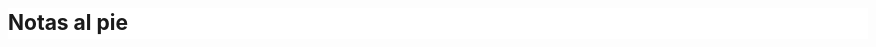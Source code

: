 ## Notas al pie


[^1352]: 220:1 pág. 222 Véase Sect. LXI, Nota 5.

[^1353]: 220:2 Literalmente, “al Señor de Koshi”, es decir, “a la tierra de Koshi”; no está claro a qué provincias se refieren los “doce circuitos al este” mencionados inmediatamente a continuación; Pero Motowori se aventura a suponer que deberíamos entender Ise (incluyendo Iga y Shima), Wohari, Mikaha, Tohotafumi (pron. Tōtōmi), Suruga, Kahi, Idzu, Sagami Musashi, Fusa (los modernos Kadzusa, Shimofusa y Aha), Hitachi y Michinoku (un nombre vago para las partes nororientales de la Isla Principal de todo el este y noreste del país). Asimismo, supone que el uso de la palabra "camino" para circuito o provincia tuvo su origen en el "camino" por el que los oficiales imperiales enviados a las provincias periféricas tuvieron que viajar para llegar a su puesto, y señala muy pertinentemente en otro pasaje de su comentario que el término "camino" denota una provincia más especialmente desde el punto de vista de su subyugación o gobierno. Sin embargo, su explicación se vuelve insostenible por el hecho de que la división del país en tales "caminos" o "circuitos" fue una idea. Evidentemente tomado de la vecina península de Corea. Inicialmente, como en este pasaje, usado de forma algo vaga en el sentido de provincia, se convirtió en la designación de un conjunto de provincias adyacentes. Así, el Tō-kai-dō, o "Circuito Marítimo Oriental", incluye quince provincias; el Hoku-roku-dō, o "Circuito Terrestre del Norte", siete provincias, y así sucesivamente. Cont. Sect. LXII, Nota 20.

[^1354]: 220:3 _Es decir_, “valiente-laguna-río-juventud”.

[^1355]: 220:4 Véase Sect. LXII, Nota 4.

[^1356]: 220:5 Motowori no puede ayudarnos a comprender este nombre (o nombres), pues sugiere que el carácter ![](/image/book/Shintoism/The_Kojiki/22200.jpg), _no_, podría ser un error en lugar de ![](/image/book/Shintoism/The_Kojiki/22201.jpg) _mata_ (“también”), y que podrían estar aludidos a dos individuos. La nota del original que indica que «este es el nombre de una persona» podría traducirse igualmente en plural: «estos son los nombres de personas».

[^1357]: 220:6 pág. 223 Se desconoce la naturaleza de esta prenda. Por la forma en que se menciona en el texto, se podría suponer que su uso por parte de una jovencita era contrario a la costumbre. El pasaje paralelo en las «Crónicas» no lo menciona.

[^1358]: 220:7 O, «Colina de Hera», —Hera-zaka. Las Crónicas escriben este nombre con los caracteres ![](/image/book/Shintoism/The_Kojiki/22300.jpg) —Hira-zaka, es decir, «Paso Parejo» o «Colina».

[^1359]: 220:8 El significado de este poema, que debe considerarse como una exclamación prolongada, es: “¡Oh, mi soberano! ¡Oh, mi soberano! Ignorando o ignorando las conspiraciones tramadas contra tu vida cerca de los mismos precintos de tu palacio, envías a tus soldados a luchar en lugares distantes. ¡Oh, mi soberano!”. Recordemos que el príncipe Mima-ki-ri era el nombre nativo (abreviado) del monarca reinante, conocido comúnmente para la posteridad por su nombre canónico de Sūjin. La palabra traducida como “vida” es literalmente “hilo” y el pronombre impersonal “de uno” usado en la traducción debe entenderse como una referencia al Emperador.

[^1360]: 221:9 Véase Sect. LXI, Notas 12 y 10.

[^1361]: 221:10 Literalmente, “corazón sucio”.

[^1362]: 221:11 _Es decir_, probablemente. “príncipe pacificador de tierras”. El primer elemento del compuesto a veces se omite.

[^1363]: 221:12 _Wani no omi_. Wani (“cocodrilo”) 13 nombre de un lugar en la provincia de Yamato.

[^1364]: 221:13 _Wani-zaka_. Para la configuración de jarras _conf_. Secc. LX, Nota 20.

[^1365]: 221:14 _Wakara gaha_. Es lo que ahora se llama Idzumi-gaha. De Wakara solo tenemos una etimología completamente insostenible, dada en el pasaje paralelo de las «Crónicas».

[^1366]: 221:15 Más literalmente, “cada uno poniendo el río en el medio, y desafiándose mutuamente”.

[^1367]: 221:16 _Es decir_, “desafiante”. La etimología más probable de _Idzumi_, que se escribe con el carácter ![](/image/book/Shintoism/The_Kojiki/22301.jpg), es “fuente” o “manantial”.

[^1368]: 221:17 El original tiene la expresión muy curiosa ![](/image/book/Shintoism/The_Kojiki/22302.jpg), literalmente, “gente del edificio lateral”, lo cual fue un gran punto crucial para los primeros editores. Motowori probablemente tiene razón al interpretarlo en el sentido de “el otro lado”, es decir, “el enemigo”.

[^1369]: 221:18 ![](/image/book/Shintoism/The_Kojiki/22303.jpg); literalmente, «la flecha que debe evitarse», sino más bien, según el lenguaje japonés arcaico, «la flecha sagrada». Motowori dice: «Al comienzo de una batalla, era costumbre que cada bando disparara una «flecha inicial». Siendo el comienzo del combate, la flecha se consideraba «especialmente importante» y se disparaba con reverencia, con oraciones a los dioses, de ahí su nombre.

[^1370]: 221:19 _I.e._, “excrementos \[fœdatæ\] bracæ”. Pero es poco probable que esta sea la etimología correcta del nombre. El arroyo es pequeño en la zona oriental de la provincia de Kahachi.

[^1371]: 222:20 _Es decir_, “río cormorán”.

[^1372]: 222:21 _Es decir_, “el jardín de los pedazos”.

[^1373]: 224:1 Distrito que forma la parte sur de la actual provincia de Ihashiro, en el noreste de Japón. La derivación que se da aquí, de _ahi-dzu_, «puerto de encuentro», parece fantasiosa.

[^1374]: 224:2 _Es decir_, impuestos recaudados sobre el producto de la caza, con el que los hombres obtenían su sustento, y sobre el trabajo doméstico de las mujeres.


[^1375]: 224:3 p. 225 Motowori tiene una nota no particularmente satisfactoria, en la que intenta explicar esta frase confusa. La palabra «primero» evidentemente debería calificar el verbo «gobernado», y no el sustantivo «tierra», y no resulta evidente la aplicabilidad del dicho a un soberano, del cual no consta que iniciara nada más allá de los impuestos. El autor de las «Crónicas» observa mejor la verosimilitud al aplicar una designación sinónima al primer «Emperador Terrenal», Jim-mu.
[^1376]: 224:4 Véase Sect. LXII, Nota 85.
[^1377]: 224:5 La referencia al pasaje paralelo de las «Crónicas» muestra que probablemente se omiten un par de palabras del texto, que debería decir «el Estanque de Karu y el Estanque de Sakawori» (Karu no ike, Sakawori no ike). Karu es la célebre capital antigua mencionada en la Secc. LVII, Nota 1. Sakawori es completamente desconocida, salvo por esta mención, y el origen del nombre es incierto.
[^1378]: 225:1a Este lugar, donde también se dice que fue enterrado el emperador Kei-ko, se encontraba en la provincia de Yamato, y Motowori supone que el camino mencionado era la vía que iba de Hatsuse a la provincia de Yamashiro. La palabra Yamanobe significa «en las cercanías de la montaña» (yama no he).
[^1379]: 225:1b pág. 227 Para Shiki, véase la Secc. LXIII, Nota 1. _Tama-kaki_ significa “seto de joya (es decir, hermoso)”.
[^1380]: 226:2 Este nombre y el siguiente ya han sido mencionados en la Secc. LXI, al igual que los de la Princesa Hibasu, el Rey Tatasu-mechi, el Rey Oho-tsutsuki-ne, la Princesa Kari-bata-tobe y el Rey Inase-biko.
[^1381]: 226:3 Véase Sect. LXXI, Nota
[^1382]: 226:4 El significado de este nombre no está claro, pero Motowori identifica a Shiki con el lugar del mismo nombre.
[^1383]: 226:5 p. 228 Este nombre parece ser una serie de honoríficos que significan “gran príncipe perfecto gobernante señor”.
[^1384]: 226:6 _Es decir_, “gran príncipe medio”, siendo el tercero de cinco hijos.
[^1385]: 226:7 _Es decir_, “Princesa Yamato”. Es un personaje muy célebre en la historia legendaria japonesa: suma sacerdotisa de Ise y tía del héroe Yamato-take. Se cuenta una historia milagrosa sobre su nacimiento, y se supone que vivió varios siglos.
[^1386]: 226:8 El significado de este nombre es oscuro.
[^1387]: 226:9 El significado de este nombre es oscuro.
[^1388]: 226:10 La interpretación conjetural de Motowori de este nombre es “señor perfecto de la joya”.
[^1389]: 226:11 El significado de _iga_ es obscuro. Los otros dos elementos del compuesto significan «príncipe perfecto».
[^1390]: 226:12 Significado oscuro.
[^1391]: 226:13 Significado oscuro.
[^1392]: 226:14 Significado desconocido. Las Crónicas leen este nombre como _Ike-baya_.
[^1393]: 226:15 _Azami-tsu-him_e, Significado oscuro.
[^1394]: 226:16, es decir, probablemente «la princesa refulgente», pues la sílaba —ya— carece de significado, como en —Ka-no-Nana-saku-ya-hime— (véase Secc. XXXVII, Nota 3). Este nombre es célebre por ser el de la heroína del cuento de hadas titulado «El cuento del cortador de bambú», aunque no hay razón para identificar a ambos personajes.
[^1395]: 226:17 Este nombre es oscuro y Motowori sospecha que está corrupto.
[^1396]: 226:18 _Yamashiro no ohokunino fuchi_. Yamashiro es el nombre de una provincia, y Ohokuni («gran tierra») el de una aldea, mientras que Fuchi es un nombre propio escrito con un carácter que significa «estanque profundo».
[^1397]: 226:19 _Ochiwake no miko_. Motowori deriva _ochi_ de _oho_, "grande", y _chi_, supuestamente un honorífico, mientras que _wake_ se interpreta como "señor". Después de todo, el significado del nombre sigue siendo desconocido.
[^1398]: 226:20 _Ika-tarashi-hiko no miko_. El nombre probablemente significa «príncipe perfecto, severo (o digno)».
[^1399]: 226:21 Este nombre es oscuro.
[^1400]: 226:22 _Es decir_, Karibata-tobe, la hermana menor.
[^1401]: 226:23 Este nombre y el siguiente son desconocidos. El primero no aparece en las ediciones anteriores, pero Motowori suple lo que parece ser una laguna en el texto al añadir los cinco caracteres ![](/image/book/Shintoism/The_Kojiki/22800.jpg).
[^1402]: 226:24 Significado oscuro.
[^1403]: 226:25 La palabra real “pies” no está en el original, pero se utiliza una medida china equivalente.
[^1404]: 227:26 pág. 229 _Chinu no ike_. El «Mar de Chinu» en la provincia de Idzumi, que es el mismo que el «Estanque» aquí mencionado, se menciona en la Secc. XLIV, Nota 36.
[^1405]: 227:27 _Sayama no ike_, en la provincia de Kahachi. El nombre probablemente significa «desfiladero» o «desfiladero».
[^1406]: 227:28 Véase arriba Sect. XLIV, Nota 31.
[^1407]: 227:29 _Totori_ (lit. “atrapa pájaros”) se encontraba en la provincia de Idzumi, y se dice que el nombre deriva de que el lugar fue uno de aquellos por los que pasó Ohotaka de Yamanobe al perseguir al ave cuya vista haría que el príncipe Homachi-wake adquiriera el don del habla. (Véase la historia tal como se presenta al principio de la siguiente sección). El nombre de Kaha-kami (“nacimiento del río”), como aprendemos por comparación con el pasaje paralelo de las “Crónicas”, se remonta al río Udo, cerca de cuyas aguas se dice que se encontraba el palacio en cuestión.
[^1408]: 227:30 Véase Secc. XLV, Nota 5.
[^1409]: 227:31 Véase Secc. XLV, Nota 16.
[^1410]: 227:32 O, “en ese templo”.
[^1411]: 227:33 _Kahakami-be_.
[^1412]: 227:34 _Yamanobe no wake_. Yamanobe (o Yamabe) es el nombre de un distrito en Yamato y significa "ladera de la montaña".
[^1413]: 227:35 _Sakikusa no wake_. No se sabe nada de Sakikusa. La palabra significa "lirio".
[^1414]: 227:36 _Inaki no wake_. Se desconoce a qué Inaki se refiere, ya que existen varios lugares con ese nombre en Japón. El nombre está relacionado con la palabra _ine_, "arroz".
[^1415]: 227:37 _Ada no se despierta_. De Ada no se sabe nada.
[^1416]: 227:38 _Wohari no kuni no Minu no wake_. Minu es el nombre de un pueblo y significa "tres páramos".
[^1417]: 227:39 _Kibi no Ihanashi no wake_. Ihanashi es el nombre de un distrito que forma parte de la actual provincia de Bizen y parece significar "sin rocas".
[^1418]: 227:40 _Koromo no wake_. Motowori supone que este nombre está corrupto. Koromo es el nombre de una aldea en Mikaha.
[^1419]: 227:41 _Takasuka no wake_. No se sabe nada del lugar ni de la familia.
[^1420]: 227:42 _Asuka no kimi_. Se desconoce dónde se encontraba esta Asuka, que no debe confundirse con la famosa Asuka mencionada en la Secc. CXXXIII, Nota 11.
[^1421]: 227:43 p. 230 _Mure sin velatorio_. Hay varios lugares llamados Mure. El significado del nombre es incierto.
[^1422]: 227:44 O más literalmente, “adoraron y celebraron las fiestas en”, etc.
[^1423]: 227:45 _Saho no Anahobe-wake_. El nombre Anahobe deriva de Anahobe, el nombre del emperador Yu-riyaku, y _be_ "una tribu", según se relata en las Crónicas que la tribu que se estableció como su "representante" se llamaba así.
[^1424]: 227:46 _Wotsuki no yama no kimi_. Wotsuki es el nombre de un lugar en Afumi (Omi). El apellido familiar debe interpretarse como que eran guardianes de la montaña.
[^1425]: 227:47 _Mikaha no Koromo no kimi_. _Conf_. el nombre en la Nota 40, con el que probablemente sea idéntico. Motowori sospecha que hay un error en el texto.
[^1426]: 227:48 _Kazuga no yama no kimi_. _Conf_. el nombre en la Nota 46.
[^1427]: 227:49 _Koshi no ike no kimi_. No se sabe nada del lugar ni de la familia; Koshi podría ser o no la provincia norteña que lleva ese nombre.
[^1428]: 227:50 _Kasugabe no kimi_. Había dos lugares con el nombre de Kasugabe (es decir, "Clan Kasuga", llamado así quizás por una familia que residió allí). Se desconoce a cuál se alude aquí.
[^1429]: 227:51 _Itoshi-be_. El nombre, así restaurado por Motowori, aparece mutilado de diversas maneras en las ediciones antiguas. Esta es la primera mención de la adopción, literalmente, en japonés, «prostitución de hijos». La costumbre se menciona constantemente en la parte posterior de estos «Registros».
[^1430]: 227:52 _Haguhi no kimi_. Haguhi es el nombre de un distrito de Noto. Su origen es desconocido.
[^1431]: 227:53 _Miwo no kimi_. Miwo es el nombre de un lugar en Afumi. Probablemente significa "tres pliegues de montaña".
[^1432]: 231:1 Para el estilete, véase arriba, Secc. XXXVI, Nota 8. La curiosa palabra ya-shio-wori ( ![](/image/book/Shintoism/The_Kojiki/23200.jpg)) en el texto parece tener el sentido de «ocho veces templado», es decir, templado una y otra vez, que Motowori le asigna. La misma expresión se utiliza en la Secc. XVIII (Nota 16) para denotar el refinamiento del licor de arroz.
[^1433]: 231:2 Esta palabra “desbordante” está ubicada de manera más apropiada en la versión de la historia que se da en las “Crónicas”, donde el autor hace que sus lágrimas primero llenen su manga (una figura retórica japonesa común), y luego “se desborden” sobre el rostro del Monarca dormido.
[^1434]: 231:3 _Es decir_, viendo que sería vano negar la verdad.
[^1435]: 231:4 El primer pronombre personal se escribe con el carácter autodespectivo ![](/image/book/Shintoism/The_Kojiki/23201.jpg), “concubina”.
[^1436]: 231:5 O “sedujo”.
[^1437]: 232:6 Esta expresión, repetida en otros lugares, ha dado lugar a considerables debates. Las “Crónicas” nos dicen expresamente que “se apilaban tallos de arroz para formar un castillo”, una afirmación que, como señala Motowori, es simplemente increíble. Por lo tanto, adopta la sugerencia de Mabuchi de que se refiere a un castillo _similar_ a un castillo de arroz, entendiendo por “castillo de arroz” “almacén de arroz” o “granero”, ya que dichos graneros probablemente se construyeron sólidamente para protegerlos de los ladrones. El historiador de la dinastía Tang citado en la “Exposición de las Notificaciones Extranjeras de Japón” afirma que los japoneses no tenían castillos, sino solo empalizadas de madera. Sin embargo, estos últimos bien podrían haber sido llamados castillos por los japoneses, aunque no los habrían considerado así los chinos, que ya construían los suyos de piedra.